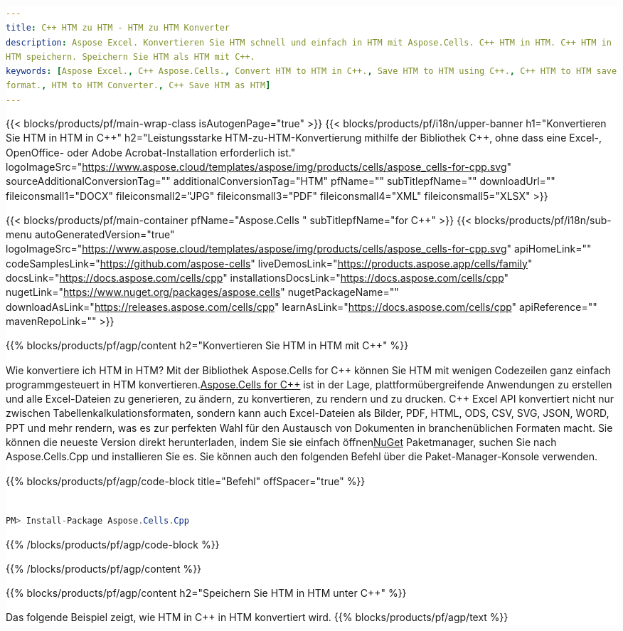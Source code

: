 ```yaml
---
title: C++ HTM zu HTM - HTM zu HTM Konverter
description: Aspose Excel. Konvertieren Sie HTM schnell und einfach in HTM mit Aspose.Cells. C++ HTM in HTM. C++ HTM in HTM speichern. Speichern Sie HTM als HTM mit C++.
keywords: [Aspose Excel., C++ Aspose.Cells., Convert HTM to HTM in C++., Save HTM to HTM using C++., C++ HTM to HTM saveformat., HTM to HTM Converter., C++ Save HTM as HTM]
---
```

{{< blocks/products/pf/main-wrap-class isAutogenPage="true" >}}
{{< blocks/products/pf/i18n/upper-banner h1="Konvertieren Sie HTM in HTM in C++" h2="Leistungsstarke HTM-zu-HTM-Konvertierung mithilfe der Bibliothek C++, ohne dass eine Excel-, OpenOffice- oder Adobe Acrobat-Installation erforderlich ist." logoImageSrc="https://www.aspose.cloud/templates/aspose/img/products/cells/aspose_cells-for-cpp.svg" sourceAdditionalConversionTag="" additionalConversionTag="HTM" pfName="" subTitlepfName="" downloadUrl="" fileiconsmall1="DOCX" fileiconsmall2="JPG" fileiconsmall3="PDF" fileiconsmall4="XML" fileiconsmall5="XLSX" >}}

{{< blocks/products/pf/main-container pfName="Aspose.Cells " subTitlepfName="for C++" >}}
{{< blocks/products/pf/i18n/sub-menu autoGeneratedVersion="true" logoImageSrc="https://www.aspose.cloud/templates/aspose/img/products/cells/aspose_cells-for-cpp.svg" apiHomeLink="" codeSamplesLink="https://github.com/aspose-cells" liveDemosLink="https://products.aspose.app/cells/family" docsLink="https://docs.aspose.com/cells/cpp" installationsDocsLink="https://docs.aspose.com/cells/cpp" nugetLink="https://www.nuget.org/packages/aspose.cells" nugetPackageName="" downloadAsLink="https://releases.aspose.com/cells/cpp" learnAsLink="https://docs.aspose.com/cells/cpp" apiReference="" mavenRepoLink="" >}}


{{% blocks/products/pf/agp/content h2="Konvertieren Sie HTM in HTM mit C++" %}}

 Wie konvertiere ich HTM in HTM? Mit der Bibliothek Aspose.Cells for C++ können Sie HTM mit wenigen Codezeilen ganz einfach programmgesteuert in HTM konvertieren.[Aspose.Cells for C++](https://products.aspose.com/cells/cpp) ist in der Lage, plattformübergreifende Anwendungen zu erstellen und alle Excel-Dateien zu generieren, zu ändern, zu konvertieren, zu rendern und zu drucken. C++ Excel API konvertiert nicht nur zwischen Tabellenkalkulationsformaten, sondern kann auch Excel-Dateien als Bilder, PDF, HTML, ODS, CSV, SVG, JSON, WORD, PPT und mehr rendern, was es zur perfekten Wahl für den Austausch von Dokumenten in branchenüblichen Formaten macht. Sie können die neueste Version direkt herunterladen, indem Sie sie einfach öffnen[NuGet](https://www.nuget.org/packages/Aspose.Cells.Cpp/) Paketmanager, suchen Sie nach Aspose.Cells.Cpp und installieren Sie es. Sie können auch den folgenden Befehl über die Paket-Manager-Konsole verwenden.

{{% blocks/products/pf/agp/code-block title="Befehl" offSpacer="true" %}}

```cs

PM> Install-Package Aspose.Cells.Cpp

```

{{% /blocks/products/pf/agp/code-block %}}

{{% /blocks/products/pf/agp/content %}}

{{% blocks/products/pf/agp/content h2="Speichern Sie HTM in HTM unter C++" %}}

Das folgende Beispiel zeigt, wie HTM in C++ in HTM konvertiert wird.
{{% blocks/products/pf/agp/text %}}

